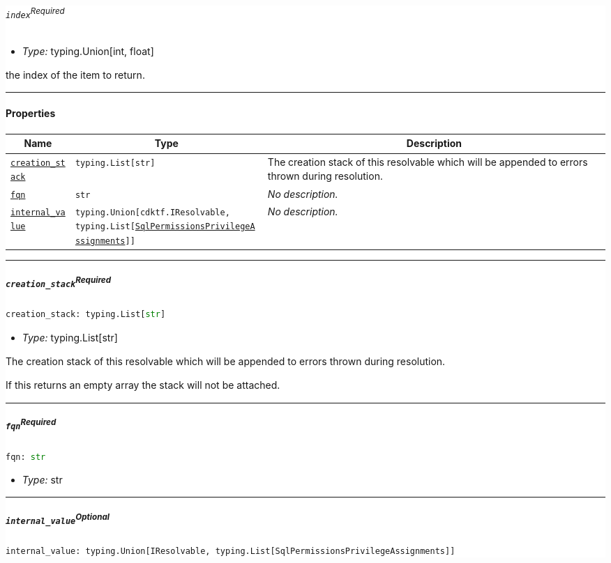 ###### `index`<sup>Required</sup> <a name="index" id="@cdktf/provider-databricks.sqlPermissions.SqlPermissionsPrivilegeAssignmentsList.get.parameter.index"></a>

- *Type:* typing.Union[int, float]

the index of the item to return.

---


#### Properties <a name="Properties" id="Properties"></a>

| **Name** | **Type** | **Description** |
| --- | --- | --- |
| <code><a href="#@cdktf/provider-databricks.sqlPermissions.SqlPermissionsPrivilegeAssignmentsList.property.creationStack">creation_stack</a></code> | <code>typing.List[str]</code> | The creation stack of this resolvable which will be appended to errors thrown during resolution. |
| <code><a href="#@cdktf/provider-databricks.sqlPermissions.SqlPermissionsPrivilegeAssignmentsList.property.fqn">fqn</a></code> | <code>str</code> | *No description.* |
| <code><a href="#@cdktf/provider-databricks.sqlPermissions.SqlPermissionsPrivilegeAssignmentsList.property.internalValue">internal_value</a></code> | <code>typing.Union[cdktf.IResolvable, typing.List[<a href="#@cdktf/provider-databricks.sqlPermissions.SqlPermissionsPrivilegeAssignments">SqlPermissionsPrivilegeAssignments</a>]]</code> | *No description.* |

---

##### `creation_stack`<sup>Required</sup> <a name="creation_stack" id="@cdktf/provider-databricks.sqlPermissions.SqlPermissionsPrivilegeAssignmentsList.property.creationStack"></a>

```python
creation_stack: typing.List[str]
```

- *Type:* typing.List[str]

The creation stack of this resolvable which will be appended to errors thrown during resolution.

If this returns an empty array the stack will not be attached.

---

##### `fqn`<sup>Required</sup> <a name="fqn" id="@cdktf/provider-databricks.sqlPermissions.SqlPermissionsPrivilegeAssignmentsList.property.fqn"></a>

```python
fqn: str
```

- *Type:* str

---

##### `internal_value`<sup>Optional</sup> <a name="internal_value" id="@cdktf/provider-databricks.sqlPermissions.SqlPermissionsPrivilegeAssignmentsList.property.internalValue"></a>

```python
internal_value: typing.Union[IResolvable, typing.List[SqlPermissionsPrivilegeAssignments]]
```
